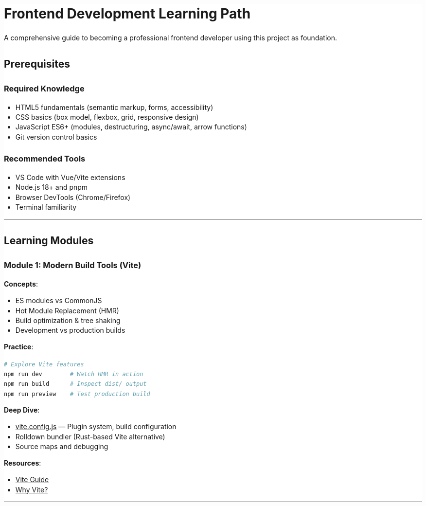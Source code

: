 # Frontend Development Learning Path

A comprehensive guide to becoming a professional frontend developer using this project as foundation.

## Prerequisites

### Required Knowledge

- HTML5 fundamentals (semantic markup, forms, accessibility)
- CSS basics (box model, flexbox, grid, responsive design)
- JavaScript ES6+ (modules, destructuring, async/await, arrow functions)
- Git version control basics

### Recommended Tools

- VS Code with Vue/Vite extensions
- Node.js 18+ and pnpm
- Browser DevTools (Chrome/Firefox)
- Terminal familiarity

---

## Learning Modules

### Module 1: Modern Build Tools (Vite)

**Concepts**:

- ES modules vs CommonJS
- Hot Module Replacement (HMR)
- Build optimization & tree shaking
- Development vs production builds

**Practice**:

```bash
# Explore Vite features
npm run dev        # Watch HMR in action
npm run build      # Inspect dist/ output
npm run preview    # Test production build
```

**Deep Dive**:

- [vite.config.js](../vite.config.js) — Plugin system, build configuration
- Rolldown bundler (Rust-based Vite alternative)
- Source maps and debugging

**Resources**:

- [Vite Guide](https://vitejs.dev/guide/)
- [Why Vite?](https://vitejs.dev/guide/why.html)

---